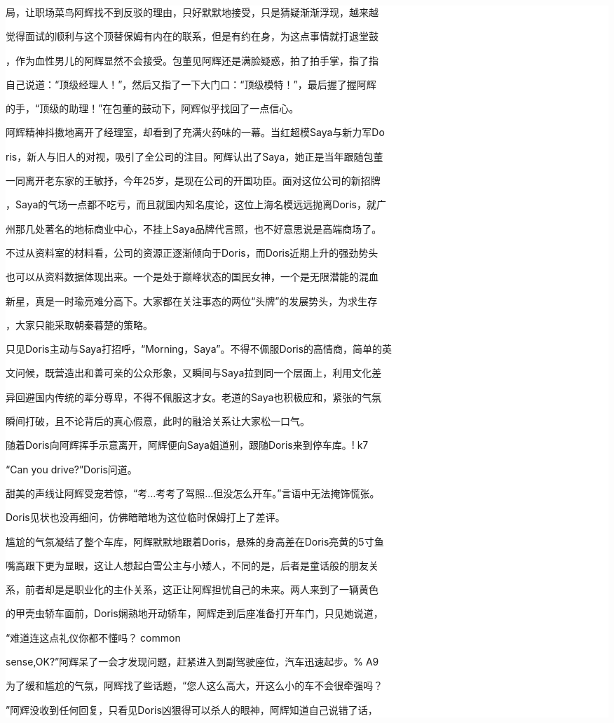 局，让职场菜鸟阿辉找不到反驳的理由，只好默默地接受，只是猜疑渐渐浮现，越来越

觉得面试的顺利与这个顶替保姆有内在的联系，但是有约在身，为这点事情就打退堂鼓

，作为血性男儿的阿辉显然不会接受。包董见阿辉还是满脸疑惑，拍了拍手掌，指了指

自己说道：“顶级经理人！”，然后又指了一下大门口：“顶级模特！”，最后握了握阿辉

的手，“顶级的助理！”在包董的鼓动下，阿辉似乎找回了一点信心。

阿辉精神抖擞地离开了经理室，却看到了充满火药味的一幕。当红超模Saya与新力军Do

ris，新人与旧人的对视，吸引了全公司的注目。阿辉认出了Saya，她正是当年跟随包董

一同离开老东家的王敏抒，今年25岁，是现在公司的开国功臣。面对这位公司的新招牌

，Saya的气场一点都不吃亏，而且就国内知名度论，这位上海名模远远抛离Doris，就广

州那几处著名的地标商业中心，不挂上Saya品牌代言照，也不好意思说是高端商场了。

不过从资料室的材料看，公司的资源正逐渐倾向于Doris，而Doris近期上升的强劲势头

也可以从资料数据体现出来。一个是处于巅峰状态的国民女神，一个是无限潜能的混血

新星，真是一时瑜亮难分高下。大家都在关注事态的两位“头牌”的发展势头，为求生存

，大家只能采取朝秦暮楚的策略。

只见Doris主动与Saya打招呼，“Morning，Saya”。不得不佩服Doris的高情商，简单的英

文问候，既营造出和善可亲的公众形象，又瞬间与Saya拉到同一个层面上，利用文化差

异回避国内传统的辈分尊卑，不得不佩服这才女。老道的Saya也积极应和，紧张的气氛

瞬间打破，且不论背后的真心假意，此时的融洽关系让大家松一口气。

随着Doris向阿辉挥手示意离开，阿辉便向Saya姐道别，跟随Doris来到停车库。! k7



“Can you drive?”Doris问道。

甜美的声线让阿辉受宠若惊，“考…考考了驾照…但没怎么开车。”言语中无法掩饰慌张。



Doris见状也没再细问，仿佛暗暗地为这位临时保姆打上了差评。



尴尬的气氛凝结了整个车库，阿辉默默地跟着Doris，悬殊的身高差在Doris亮黄的5寸鱼

嘴高跟下更为显眼，这让人想起白雪公主与小矮人，不同的是，后者是童话般的朋友关

系，前者却是是职业化的主仆关系，这正让阿辉担忧自己的未来。两人来到了一辆黄色

的甲壳虫轿车面前，Doris娴熟地开动轿车，阿辉走到后座准备打开车门，只见她说道，

“难道连这点礼仪你都不懂吗？ common

sense,OK?”阿辉呆了一会才发现问题，赶紧进入到副驾驶座位，汽车迅速起步。% A9



为了缓和尴尬的气氛，阿辉找了些话题，“您人这么高大，开这么小的车不会很牵强吗？

”阿辉没收到任何回复，只看见Doris凶狠得可以杀人的眼神，阿辉知道自己说错了话，
